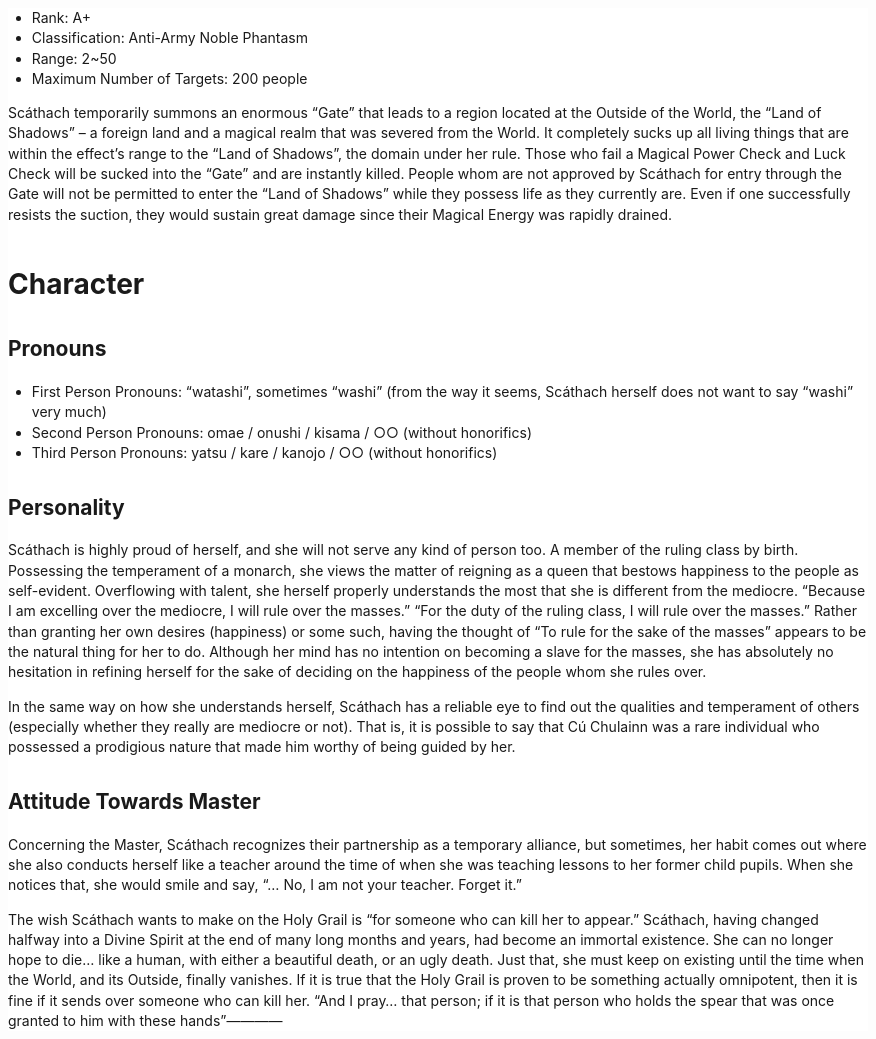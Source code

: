 - Rank: A+
- Classification: Anti-Army Noble Phantasm
- Range: 2~50
- Maximum Number of Targets: 200 people

Scáthach temporarily summons an enormous “Gate” that leads to a region located at the Outside of the World, the “Land of Shadows” – a foreign land and a magical realm that was severed from the World. It completely sucks up all living things that are within the effect’s range to the “Land of Shadows”, the domain under her rule. Those who fail a Magical Power Check and Luck Check will be sucked into the “Gate” and are instantly killed. People whom are not approved by Scáthach for entry through the Gate will not be permitted to enter the “Land of Shadows” while they possess life as they currently are. Even if one successfully resists the suction, they would sustain great damage since their Magical Energy was rapidly drained.

# Character

## Pronouns

- First Person Pronouns: “watashi”, sometimes “washi” (from the way it seems, Scáthach herself does not want to say “washi” very much)
- Second Person Pronouns: omae / onushi / kisama / ○○ (without honorifics)
- Third Person Pronouns: yatsu / kare / kanojo / ○○ (without honorifics)

## Personality

Scáthach is highly proud of herself, and she will not serve any kind of person too. A member of the ruling class by birth. Possessing the temperament of a monarch, she views the matter of reigning as a queen that bestows happiness to the people as self-evident. Overflowing with talent, she herself properly understands the most that she is different from the mediocre. “Because I am excelling over the mediocre, I will rule over the masses.” “For the duty of the ruling class, I will rule over the masses.” Rather than granting her own desires (happiness) or some such, having the thought of “To rule for the sake of the masses” appears to be the natural thing for her to do. Although her mind has no intention on becoming a slave for the masses, she has absolutely no hesitation in refining herself for the sake of deciding on the happiness of the people whom she rules over.

In the same way on how she understands herself, Scáthach has a reliable eye to find out the qualities and temperament of others (especially whether they really are mediocre or not). That is, it is possible to say that Cú Chulainn was a rare individual who possessed a prodigious nature that made him worthy of being guided by her.

## Attitude Towards Master

Concerning the Master, Scáthach recognizes their partnership as a temporary alliance, but sometimes, her habit comes out where she also conducts herself like a teacher around the time of when she was teaching lessons to her former child pupils. When she notices that, she would smile and say, “… No, I am not your teacher. Forget it.”

The wish Scáthach wants to make on the Holy Grail is “for someone who can kill her to appear.” Scáthach, having changed halfway into a Divine Spirit at the end of many long months and years, had become an immortal existence. She can no longer hope to die… like a human, with either a beautiful death, or an ugly death. Just that, she must keep on existing until the time when the World, and its Outside, finally vanishes. If it is true that the Holy Grail is proven to be something actually omnipotent, then it is fine if it sends over someone who can kill her. “And I pray… that person; if it is that person who holds the spear that was once granted to him with these hands”————
